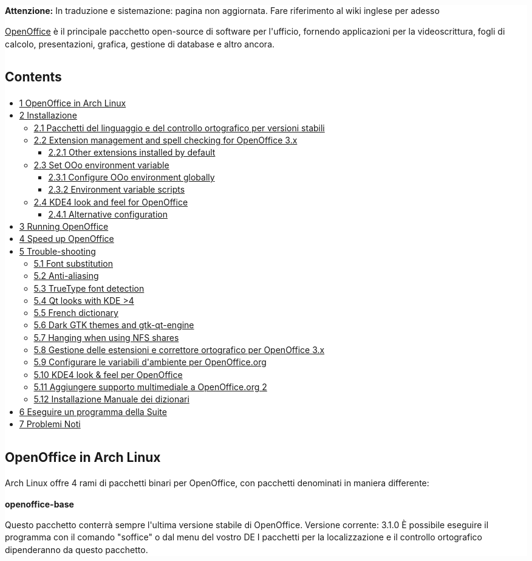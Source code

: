 **Attenzione:** In traduzione e sistemazione: pagina non aggiornata. Fare riferimento al wiki inglese per adesso

[OpenOffice](http://www.openoffice.org/) è il principale pacchetto open-source di software per l'ufficio, fornendo applicazioni per la videoscrittura, fogli di calcolo, presentazioni, grafica, gestione di database e altro ancora.

## Contents

*   [1 OpenOffice in Arch Linux](#OpenOffice_in_Arch_Linux)
*   [2 Installazione](#Installazione)
    *   [2.1 Pacchetti del linguaggio e del controllo ortografico per versioni stabili](#Pacchetti_del_linguaggio_e_del_controllo_ortografico_per_versioni_stabili)
    *   [2.2 Extension management and spell checking for OpenOffice 3.x](#Extension_management_and_spell_checking_for_OpenOffice_3.x)
        *   [2.2.1 Other extensions installed by default](#Other_extensions_installed_by_default)
    *   [2.3 Set OOo environment variable](#Set_OOo_environment_variable)
        *   [2.3.1 Configure OOo environment globally](#Configure_OOo_environment_globally)
        *   [2.3.2 Environment variable scripts](#Environment_variable_scripts)
    *   [2.4 KDE4 look and feel for OpenOffice](#KDE4_look_and_feel_for_OpenOffice)
        *   [2.4.1 Alternative configuration](#Alternative_configuration)
*   [3 Running OpenOffice](#Running_OpenOffice)
*   [4 Speed up OpenOffice](#Speed_up_OpenOffice)
*   [5 Trouble-shooting](#Trouble-shooting)
    *   [5.1 Font substitution](#Font_substitution)
    *   [5.2 Anti-aliasing](#Anti-aliasing)
    *   [5.3 TrueType font detection](#TrueType_font_detection)
    *   [5.4 Qt looks with KDE >4](#Qt_looks_with_KDE_.3E4)
    *   [5.5 French dictionary](#French_dictionary)
    *   [5.6 Dark GTK themes and gtk-qt-engine](#Dark_GTK_themes_and_gtk-qt-engine)
    *   [5.7 Hanging when using NFS shares](#Hanging_when_using_NFS_shares)
    *   [5.8 Gestione delle estensioni e correttore ortografico per OpenOffice 3.x](#Gestione_delle_estensioni_e_correttore_ortografico_per_OpenOffice_3.x)
    *   [5.9 Configurare le variabili d'ambiente per OpenOffice.org](#Configurare_le_variabili_d.27ambiente_per_OpenOffice.org)
    *   [5.10 KDE4 look & feel per OpenOffice](#KDE4_look_.26_feel_per_OpenOffice)
    *   [5.11 Aggiungere supporto multimediale a OpenOffice.org 2](#Aggiungere_supporto_multimediale_a_OpenOffice.org_2)
    *   [5.12 Installazione Manuale dei dizionari](#Installazione_Manuale_dei_dizionari)
*   [6 Eseguire un programma della Suite](#Eseguire_un_programma_della_Suite)
*   [7 Problemi Noti](#Problemi_Noti)

## OpenOffice in Arch Linux

Arch Linux offre 4 rami di pacchetti binari per OpenOffice, con pacchetti denominati in maniera differente:

**openoffice-base**

Questo pacchetto conterrà sempre l'ultima versione stabile di OpenOffice.
Versione corrente: 3.1.0
È possibile eseguire il programma con il comando "soffice" o dal menu del vostro DE
I pacchetti per la localizzazione e il controllo ortografico dipenderanno da questo pacchetto.
